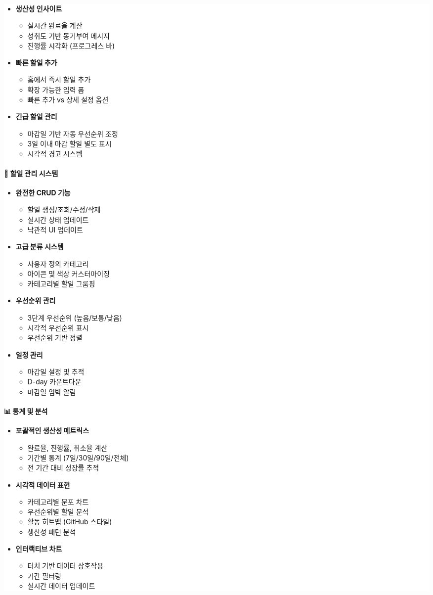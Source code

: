 - **생산성 인사이트**

  - 실시간 완료율 계산
  - 성취도 기반 동기부여 메시지
  - 진행률 시각화 (프로그레스 바)

- **빠른 할일 추가**

  - 홈에서 즉시 할일 추가
  - 확장 가능한 입력 폼
  - 빠른 추가 vs 상세 설정 옵션

- **긴급 할일 관리**
  - 마감일 기반 자동 우선순위 조정
  - 3일 이내 마감 할일 별도 표시
  - 시각적 경고 시스템

#### 📝 할일 관리 시스템

- **완전한 CRUD 기능**

  - 할일 생성/조회/수정/삭제
  - 실시간 상태 업데이트
  - 낙관적 UI 업데이트

- **고급 분류 시스템**

  - 사용자 정의 카테고리
  - 아이콘 및 색상 커스터마이징
  - 카테고리별 할일 그룹핑

- **우선순위 관리**

  - 3단계 우선순위 (높음/보통/낮음)
  - 시각적 우선순위 표시
  - 우선순위 기반 정렬

- **일정 관리**
  - 마감일 설정 및 추적
  - D-day 카운트다운
  - 마감일 임박 알림

#### 📊 통계 및 분석

- **포괄적인 생산성 메트릭스**

  - 완료율, 진행률, 취소율 계산
  - 기간별 통계 (7일/30일/90일/전체)
  - 전 기간 대비 성장률 추적

- **시각적 데이터 표현**

  - 카테고리별 분포 차트
  - 우선순위별 할일 분석
  - 활동 히트맵 (GitHub 스타일)
  - 생산성 패턴 분석

- **인터랙티브 차트**
  - 터치 기반 데이터 상호작용
  - 기간 필터링
  - 실시간 데이터 업데이트

